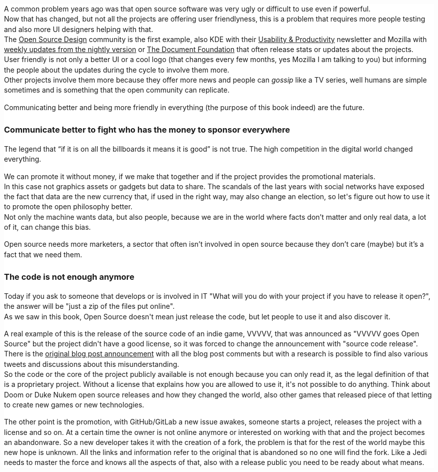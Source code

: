 A common problem years ago was that open source software was very ugly or difficult to use even if powerful.  
Now that has changed, but not all the projects are offering user friendlyness, this is a problem that requires more people testing and also more UI designers helping with that.  
The [Open Source Design](https://opensourcedesign.net/) community is the first example, also KDE with their [Usability & Productivity](https://pointieststick.com/category/usability-productivity/) newsletter and Mozilla with [weekly updates from the nightly version](https://blog.nightly.mozilla.org/) or [The Document Foundation](https://blog.documentfoundation.org) that often release stats or updates about the projects.  
User friendly is not only a better UI or a cool logo (that changes every few months, yes Mozilla I am talking to you) but informing the people about the updates during the cycle to involve them more.    
Other projects involve them more because they offer more news and people can *gossip* like a TV series, well humans are simple sometimes and is something that the open community can replicate.  

Communicating better and being more friendly in everything (the purpose of this book indeed) are the future.

### Communicate better to fight who has the money to sponsor everywhere

The legend that “if it is on all the billboards it means it is good” is not true. The high competition in the digital world changed everything.  

We can promote it without money, if we make that together and if the project provides the promotional materials.  
In this case not graphics assets or gadgets but data to share. The scandals of the last years with social networks have exposed the fact that data are the new currency that, if used in the right way, may also change an election, so let's figure out how to use it to promote the open philosophy better.  
Not only the machine wants data, but also people, because we are in the world where facts don’t matter and only real data, a lot of it, can change this bias.  

Open source needs more marketers, a sector that often isn’t involved in open source because they don’t care (maybe) but it’s a fact that we need them.

### The code is not enough anymore

Today if you ask to someone that develops or is involved in IT "What will you do with your project if you have to release it open?", the answer will be "just a zip of the files put online".  
As we saw in this book, Open Source doesn't mean just release the code, but let people to use it and also discover it.  

A real example of this is the release of the source code of an indie game, VVVVV, that was announced as "VVVVV goes Open Source" but the project didn't have a good license, so it was forced to change the announcement with "source code release". There is the [original blog post announcement](https://distractionware.com/blog/2020/01/vvvvvv-is-now-open-source/) with all the blog post comments but with a research is possible to find also various tweets and discussions about this misunderstanding.  
So the code or the core of the project publicly available is not enough because you can only read it, as the legal definition of that is a proprietary project. Without a license that explains how you are allowed to use it, it's not possible to do anything. Think about Doom or Duke Nukem open source releases and how they changed the world, also other games that released piece of that letting to create new games or new technologies.  

The other point is the promotion, with GitHub/GitLab a new issue awakes, someone starts a project, releases the project with a license and so on. At a certain time the owner is not online anymore or interested on working with that and the project becomes an abandonware. So a new developer takes it with the creation of a fork, the problem is that for the rest of the world maybe this new hope is unknown. All the links and information refer to the original that is abandoned so no one will find the fork. Like a Jedi needs to master the force and knows all the aspects of that, also with a release public you need to be ready about what means.
